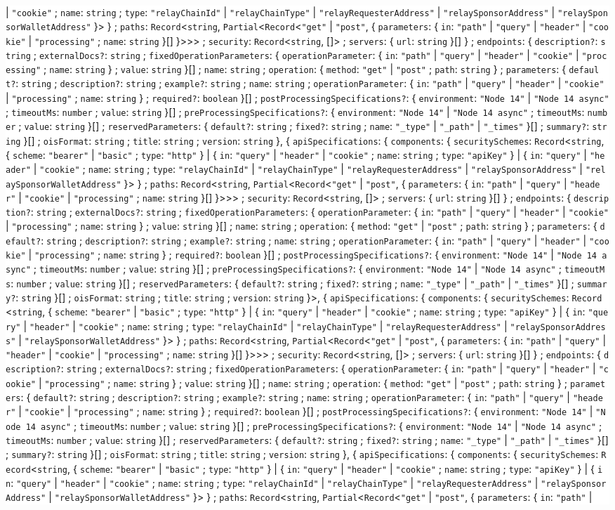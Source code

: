 \| ``"cookie"`` ; `name`: `string` ; `type`: ``"relayChainId"`` \| ``"relayChainType"`` \| ``"relayRequesterAddress"`` \| ``"relaySponsorAddress"`` \| ``"relaySponsorWalletAddress"``  }\>  } ; `paths`: `Record`<`string`, `Partial`<`Record`<``"get"`` \| ``"post"``, { `parameters`: { `in`: ``"path"`` \| ``"query"`` \| ``"header"`` \| ``"cookie"`` \| ``"processing"`` ; `name`: `string`  }[]  }\>\>\> ; `security`: `Record`<`string`, []\> ; `servers`: { `url`: `string`  }[]  } ; `endpoints`: { `description?`: `string` ; `externalDocs?`: `string` ; `fixedOperationParameters`: { `operationParameter`: { `in`: ``"path"`` \| ``"query"`` \| ``"header"`` \| ``"cookie"`` \| ``"processing"`` ; `name`: `string`  } ; `value`: `string`  }[] ; `name`: `string` ; `operation`: { `method`: ``"get"`` \| ``"post"`` ; `path`: `string`  } ; `parameters`: { `default?`: `string` ; `description?`: `string` ; `example?`: `string` ; `name`: `string` ; `operationParameter`: { `in`: ``"path"`` \| ``"query"`` \| ``"header"`` \| ``"cookie"`` \| ``"processing"`` ; `name`: `string`  } ; `required?`: `boolean`  }[] ; `postProcessingSpecifications?`: { `environment`: ``"Node 14"`` \| ``"Node 14 async"`` ; `timeoutMs`: `number` ; `value`: `string`  }[] ; `preProcessingSpecifications?`: { `environment`: ``"Node 14"`` \| ``"Node 14 async"`` ; `timeoutMs`: `number` ; `value`: `string`  }[] ; `reservedParameters`: { `default?`: `string` ; `fixed?`: `string` ; `name`: ``"_type"`` \| ``"_path"`` \| ``"_times"``  }[] ; `summary?`: `string`  }[] ; `oisFormat`: `string` ; `title`: `string` ; `version`: `string`  }, { `apiSpecifications`: { `components`: { `securitySchemes`: `Record`<`string`, { `scheme`: ``"bearer"`` \| ``"basic"`` ; `type`: ``"http"``  } \| { `in`: ``"query"`` \| ``"header"`` \| ``"cookie"`` ; `name`: `string` ; `type`: ``"apiKey"``  } \| { `in`: ``"query"`` \| ``"header"`` \| ``"cookie"`` ; `name`: `string` ; `type`: ``"relayChainId"`` \| ``"relayChainType"`` \| ``"relayRequesterAddress"`` \| ``"relaySponsorAddress"`` \| ``"relaySponsorWalletAddress"``  }\>  } ; `paths`: `Record`<`string`, `Partial`<`Record`<``"get"`` \| ``"post"``, { `parameters`: { `in`: ``"path"`` \| ``"query"`` \| ``"header"`` \| ``"cookie"`` \| ``"processing"`` ; `name`: `string`  }[]  }\>\>\> ; `security`: `Record`<`string`, []\> ; `servers`: { `url`: `string`  }[]  } ; `endpoints`: { `description?`: `string` ; `externalDocs?`: `string` ; `fixedOperationParameters`: { `operationParameter`: { `in`: ``"path"`` \| ``"query"`` \| ``"header"`` \| ``"cookie"`` \| ``"processing"`` ; `name`: `string`  } ; `value`: `string`  }[] ; `name`: `string` ; `operation`: { `method`: ``"get"`` \| ``"post"`` ; `path`: `string`  } ; `parameters`: { `default?`: `string` ; `description?`: `string` ; `example?`: `string` ; `name`: `string` ; `operationParameter`: { `in`: ``"path"`` \| ``"query"`` \| ``"header"`` \| ``"cookie"`` \| ``"processing"`` ; `name`: `string`  } ; `required?`: `boolean`  }[] ; `postProcessingSpecifications?`: { `environment`: ``"Node 14"`` \| ``"Node 14 async"`` ; `timeoutMs`: `number` ; `value`: `string`  }[] ; `preProcessingSpecifications?`: { `environment`: ``"Node 14"`` \| ``"Node 14 async"`` ; `timeoutMs`: `number` ; `value`: `string`  }[] ; `reservedParameters`: { `default?`: `string` ; `fixed?`: `string` ; `name`: ``"_type"`` \| ``"_path"`` \| ``"_times"``  }[] ; `summary?`: `string`  }[] ; `oisFormat`: `string` ; `title`: `string` ; `version`: `string`  }\>, { `apiSpecifications`: { `components`: { `securitySchemes`: `Record`<`string`, { `scheme`: ``"bearer"`` \| ``"basic"`` ; `type`: ``"http"``  } \| { `in`: ``"query"`` \| ``"header"`` \| ``"cookie"`` ; `name`: `string` ; `type`: ``"apiKey"``  } \| { `in`: ``"query"`` \| ``"header"`` \| ``"cookie"`` ; `name`: `string` ; `type`: ``"relayChainId"`` \| ``"relayChainType"`` \| ``"relayRequesterAddress"`` \| ``"relaySponsorAddress"`` \| ``"relaySponsorWalletAddress"``  }\>  } ; `paths`: `Record`<`string`, `Partial`<`Record`<``"get"`` \| ``"post"``, { `parameters`: { `in`: ``"path"`` \| ``"query"`` \| ``"header"`` \| ``"cookie"`` \| ``"processing"`` ; `name`: `string`  }[]  }\>\>\> ; `security`: `Record`<`string`, []\> ; `servers`: { `url`: `string`  }[]  } ; `endpoints`: { `description?`: `string` ; `externalDocs?`: `string` ; `fixedOperationParameters`: { `operationParameter`: { `in`: ``"path"`` \| ``"query"`` \| ``"header"`` \| ``"cookie"`` \| ``"processing"`` ; `name`: `string`  } ; `value`: `string`  }[] ; `name`: `string` ; `operation`: { `method`: ``"get"`` \| ``"post"`` ; `path`: `string`  } ; `parameters`: { `default?`: `string` ; `description?`: `string` ; `example?`: `string` ; `name`: `string` ; `operationParameter`: { `in`: ``"path"`` \| ``"query"`` \| ``"header"`` \| ``"cookie"`` \| ``"processing"`` ; `name`: `string`  } ; `required?`: `boolean`  }[] ; `postProcessingSpecifications?`: { `environment`: ``"Node 14"`` \| ``"Node 14 async"`` ; `timeoutMs`: `number` ; `value`: `string`  }[] ; `preProcessingSpecifications?`: { `environment`: ``"Node 14"`` \| ``"Node 14 async"`` ; `timeoutMs`: `number` ; `value`: `string`  }[] ; `reservedParameters`: { `default?`: `string` ; `fixed?`: `string` ; `name`: ``"_type"`` \| ``"_path"`` \| ``"_times"``  }[] ; `summary?`: `string`  }[] ; `oisFormat`: `string` ; `title`: `string` ; `version`: `string`  }, { `apiSpecifications`: { `components`: { `securitySchemes`: `Record`<`string`, { `scheme`: ``"bearer"`` \| ``"basic"`` ; `type`: ``"http"``  } \| { `in`: ``"query"`` \| ``"header"`` \| ``"cookie"`` ; `name`: `string` ; `type`: ``"apiKey"``  } \| { `in`: ``"query"`` \| ``"header"`` \| ``"cookie"`` ; `name`: `string` ; `type`: ``"relayChainId"`` \| ``"relayChainType"`` \| ``"relayRequesterAddress"`` \| ``"relaySponsorAddress"`` \| ``"relaySponsorWalletAddress"``  }\>  } ; `paths`: `Record`<`string`, `Partial`<`Record`<``"get"`` \| ``"post"``, { `parameters`: { `in`: ``"path"`` \|